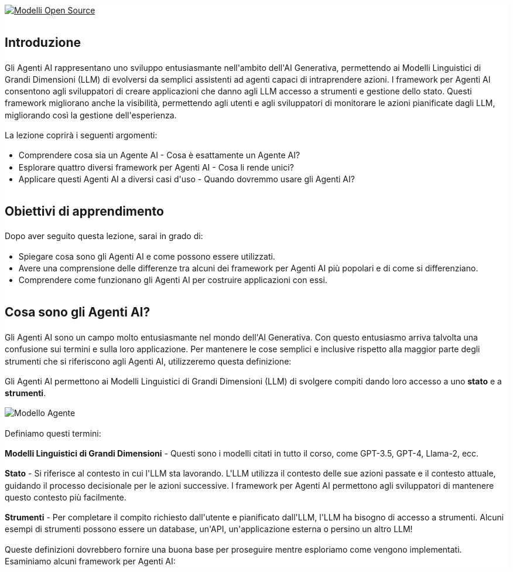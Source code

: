 
[![Modelli Open Source](../../../translated_images/17-lesson-banner.a5b918fb0920e4e6d8d391a100f5cb1d5929f4c2752c937d40392905dec82592.it.png)](https://youtu.be/yAXVW-lUINc?si=bOtW9nL6jc3XJgOM)

## Introduzione

Gli Agenti AI rappresentano uno sviluppo entusiasmante nell'ambito dell'AI Generativa, permettendo ai Modelli Linguistici di Grandi Dimensioni (LLM) di evolversi da semplici assistenti ad agenti capaci di intraprendere azioni. I framework per Agenti AI consentono agli sviluppatori di creare applicazioni che danno agli LLM accesso a strumenti e gestione dello stato. Questi framework migliorano anche la visibilità, permettendo agli utenti e agli sviluppatori di monitorare le azioni pianificate dagli LLM, migliorando così la gestione dell'esperienza.

La lezione coprirà i seguenti argomenti:

- Comprendere cosa sia un Agente AI - Cosa è esattamente un Agente AI?
- Esplorare quattro diversi framework per Agenti AI - Cosa li rende unici?
- Applicare questi Agenti AI a diversi casi d'uso - Quando dovremmo usare gli Agenti AI?

## Obiettivi di apprendimento

Dopo aver seguito questa lezione, sarai in grado di:

- Spiegare cosa sono gli Agenti AI e come possono essere utilizzati.
- Avere una comprensione delle differenze tra alcuni dei framework per Agenti AI più popolari e di come si differenziano.
- Comprendere come funzionano gli Agenti AI per costruire applicazioni con essi.

## Cosa sono gli Agenti AI?

Gli Agenti AI sono un campo molto entusiasmante nel mondo dell'AI Generativa. Con questo entusiasmo arriva talvolta una confusione sui termini e sulla loro applicazione. Per mantenere le cose semplici e inclusive rispetto alla maggior parte degli strumenti che si riferiscono agli Agenti AI, utilizzeremo questa definizione:

Gli Agenti AI permettono ai Modelli Linguistici di Grandi Dimensioni (LLM) di svolgere compiti dando loro accesso a uno **stato** e a **strumenti**.

![Modello Agente](../../../translated_images/what-agent.21f2893bdfd01e6a7fd09b0416c2b15594d97f44bbb2ab5a1ff8bf643d2fcb3d.it.png)

Definiamo questi termini:

**Modelli Linguistici di Grandi Dimensioni** - Questi sono i modelli citati in tutto il corso, come GPT-3.5, GPT-4, Llama-2, ecc.

**Stato** - Si riferisce al contesto in cui l'LLM sta lavorando. L'LLM utilizza il contesto delle sue azioni passate e il contesto attuale, guidando il processo decisionale per le azioni successive. I framework per Agenti AI permettono agli sviluppatori di mantenere questo contesto più facilmente.

**Strumenti** - Per completare il compito richiesto dall'utente e pianificato dall'LLM, l'LLM ha bisogno di accesso a strumenti. Alcuni esempi di strumenti possono essere un database, un'API, un'applicazione esterna o persino un altro LLM!

Queste definizioni dovrebbero fornire una buona base per proseguire mentre esploriamo come vengono implementati. Esaminiamo alcuni framework per Agenti AI:

